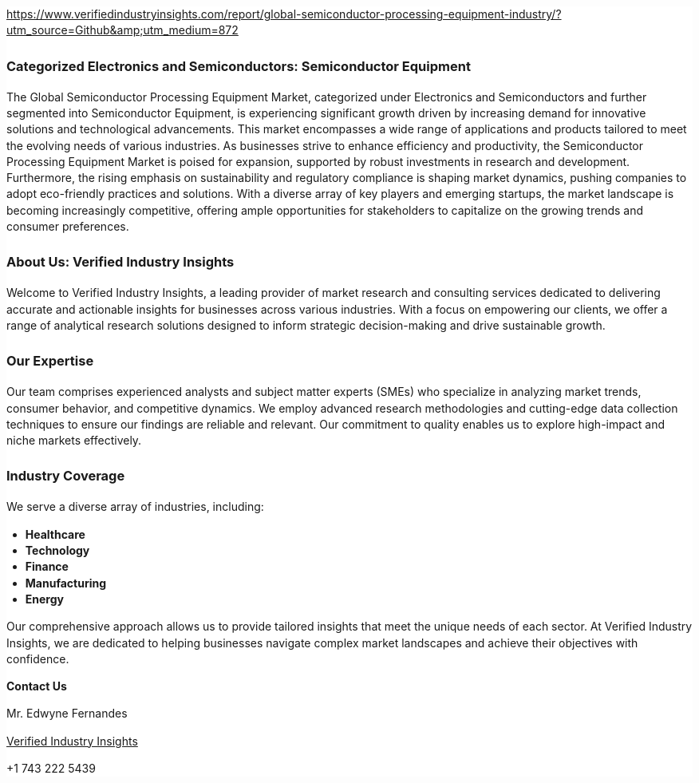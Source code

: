 </strong><a href="https://www.verifiedindustryinsights.com/report/global-semiconductor-processing-equipment-industry/?utm_source=Github&amp;utm_medium=872">https://www.verifiedindustryinsights.com/report/global-semiconductor-processing-equipment-industry/?utm_source=Github&amp;utm_medium=872</a>&nbsp;</p><h3>Categorized Electronics and Semiconductors: Semiconductor Equipment </h3><p>The Global Semiconductor Processing Equipment Market, categorized under Electronics and Semiconductors and further segmented into Semiconductor Equipment, is experiencing significant growth driven by increasing demand for innovative solutions and technological advancements. This market encompasses a wide range of applications and products tailored to meet the evolving needs of various industries. As businesses strive to enhance efficiency and productivity, the Semiconductor Processing Equipment Market is poised for expansion, supported by robust investments in research and development. Furthermore, the rising emphasis on sustainability and regulatory compliance is shaping market dynamics, pushing companies to adopt eco-friendly practices and solutions. With a diverse array of key players and emerging startups, the market landscape is becoming increasingly competitive, offering ample opportunities for stakeholders to capitalize on the growing trends and consumer preferences.</p><h3>About Us: Verified Industry Insights</h3><p>Welcome to Verified Industry Insights, a leading provider of market research and consulting services dedicated to delivering accurate and actionable insights for businesses across various industries. With a focus on empowering our clients, we offer a range of analytical research solutions designed to inform strategic decision-making and drive sustainable growth.</p><h3>Our Expertise</h3><p>Our team comprises experienced analysts and subject matter experts (SMEs) who specialize in analyzing market trends, consumer behavior, and competitive dynamics. We employ advanced research methodologies and cutting-edge data collection techniques to ensure our findings are reliable and relevant. Our commitment to quality enables us to explore high-impact and niche markets effectively.</p><h3>Industry Coverage</h3><p>We serve a diverse array of industries, including:</p><ul><li><strong>Healthcare</strong></li><li><strong>Technology</strong></li><li><strong>Finance</strong></li><li><strong>Manufacturing</strong></li><li><strong>Energy</strong></li></ul><p>Our comprehensive approach allows us to provide tailored insights that meet the unique needs of each sector. At Verified Industry Insights, we are dedicated to helping businesses navigate complex market landscapes and achieve their objectives with confidence.</p><p><strong>Contact Us</strong></p><p>Mr. Edwyne Fernandes</p><p><a href="https://www.verifiedindustryinsights.com/">Verified Industry Insights</a></p><p>+1 743 222 5439</p>
